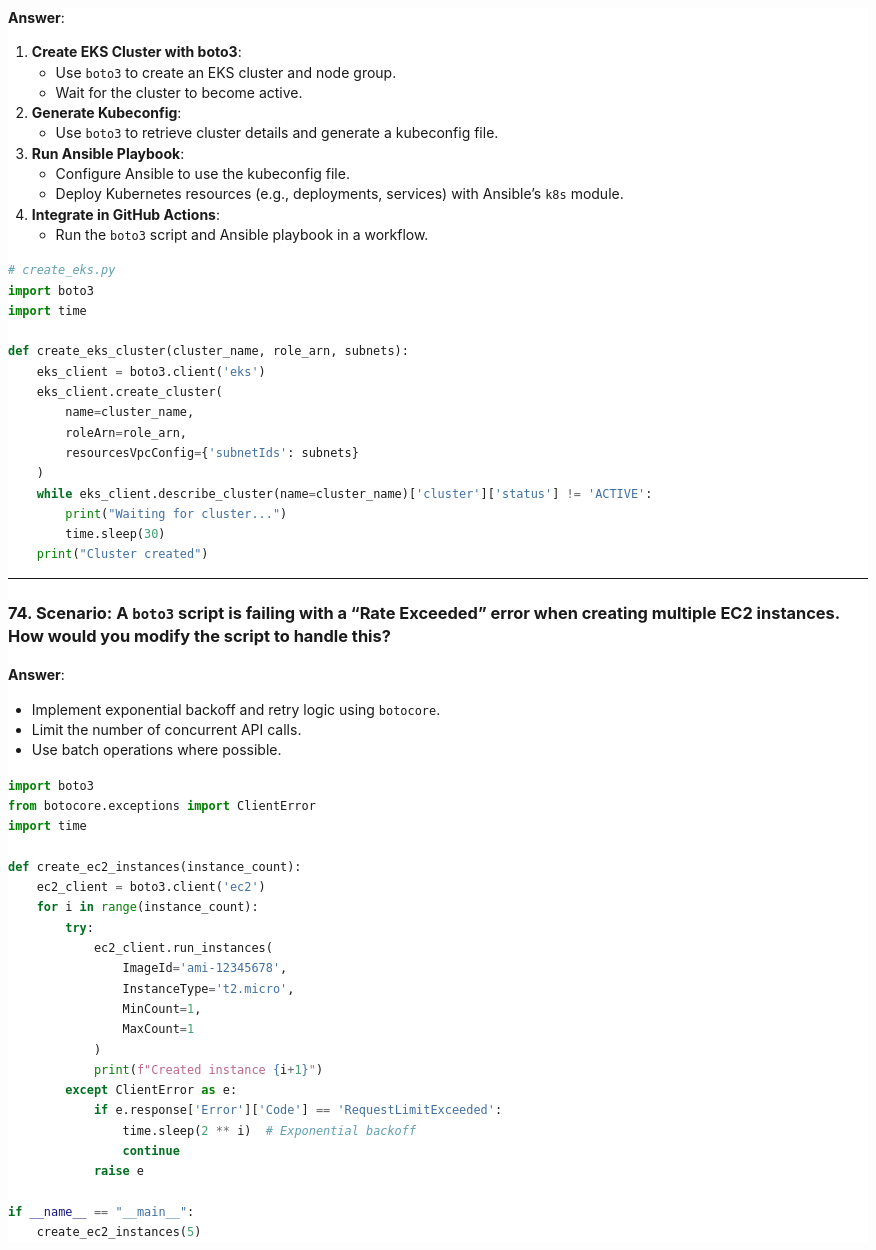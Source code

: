 **Answer**:
1. **Create EKS Cluster with boto3**:
   - Use `boto3` to create an EKS cluster and node group.
   - Wait for the cluster to become active.
2. **Generate Kubeconfig**:
   - Use `boto3` to retrieve cluster details and generate a kubeconfig file.
3. **Run Ansible Playbook**:
   - Configure Ansible to use the kubeconfig file.
   - Deploy Kubernetes resources (e.g., deployments, services) with Ansible’s `k8s` module.
4. **Integrate in GitHub Actions**:
   - Run the `boto3` script and Ansible playbook in a workflow.

```python
# create_eks.py
import boto3
import time

def create_eks_cluster(cluster_name, role_arn, subnets):
    eks_client = boto3.client('eks')
    eks_client.create_cluster(
        name=cluster_name,
        roleArn=role_arn,
        resourcesVpcConfig={'subnetIds': subnets}
    )
    while eks_client.describe_cluster(name=cluster_name)['cluster']['status'] != 'ACTIVE':
        print("Waiting for cluster...")
        time.sleep(30)
    print("Cluster created")
```

---

### 74. Scenario: A `boto3` script is failing with a “Rate Exceeded” error when creating multiple EC2 instances. How would you modify the script to handle this?

**Answer**:
- Implement exponential backoff and retry logic using `botocore`.
- Limit the number of concurrent API calls.
- Use batch operations where possible.

```python
import boto3
from botocore.exceptions import ClientError
import time

def create_ec2_instances(instance_count):
    ec2_client = boto3.client('ec2')
    for i in range(instance_count):
        try:
            ec2_client.run_instances(
                ImageId='ami-12345678',
                InstanceType='t2.micro',
                MinCount=1,
                MaxCount=1
            )
            print(f"Created instance {i+1}")
        except ClientError as e:
            if e.response['Error']['Code'] == 'RequestLimitExceeded':
                time.sleep(2 ** i)  # Exponential backoff
                continue
            raise e

if __name__ == "__main__":
    create_ec2_instances(5)
```